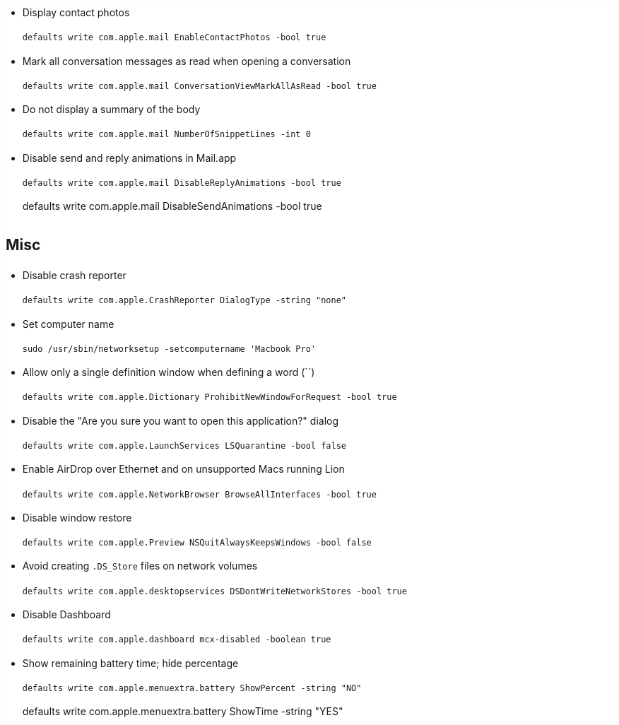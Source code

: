 
  * Display contact photos

        defaults write com.apple.mail EnableContactPhotos -bool true


  * Mark all conversation messages as read when opening a conversation

        defaults write com.apple.mail ConversationViewMarkAllAsRead -bool true


  * Do not display a summary of the body

        defaults write com.apple.mail NumberOfSnippetLines -int 0


  * Disable send and reply animations in Mail.app

        defaults write com.apple.mail DisableReplyAnimations -bool true
    defaults write com.apple.mail DisableSendAnimations -bool true


## Misc

  * Disable crash reporter

        defaults write com.apple.CrashReporter DialogType -string "none"


  * Set computer name

        sudo /usr/sbin/networksetup -setcomputername 'Macbook Pro'


  * Allow only a single definition window when defining a word (``)

        defaults write com.apple.Dictionary ProhibitNewWindowForRequest -bool true


  * Disable the "Are you sure you want to open this application?" dialog

        defaults write com.apple.LaunchServices LSQuarantine -bool false


  * Enable AirDrop over Ethernet and on unsupported Macs running Lion

        defaults write com.apple.NetworkBrowser BrowseAllInterfaces -bool true


  * Disable window restore

        defaults write com.apple.Preview NSQuitAlwaysKeepsWindows -bool false


  * Avoid creating `.DS_Store` files on network volumes

        defaults write com.apple.desktopservices DSDontWriteNetworkStores -bool true


  * Disable Dashboard

        defaults write com.apple.dashboard mcx-disabled -boolean true


  * Show remaining battery time; hide percentage

        defaults write com.apple.menuextra.battery ShowPercent -string "NO"
    defaults write com.apple.menuextra.battery ShowTime -string "YES"
